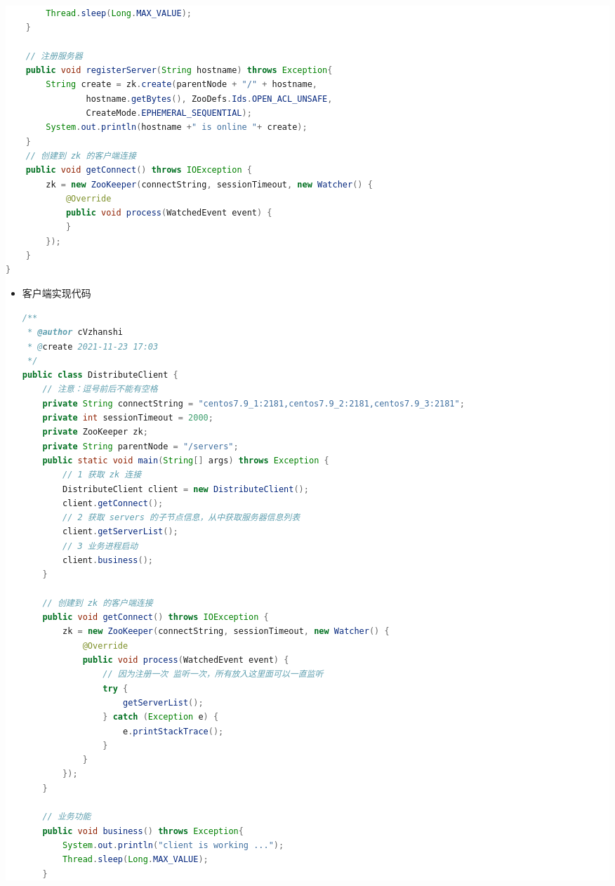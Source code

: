   ```java
          Thread.sleep(Long.MAX_VALUE);
      }
  
      // 注册服务器
      public void registerServer(String hostname) throws Exception{
          String create = zk.create(parentNode + "/" + hostname,
                  hostname.getBytes(), ZooDefs.Ids.OPEN_ACL_UNSAFE,
                  CreateMode.EPHEMERAL_SEQUENTIAL);
          System.out.println(hostname +" is online "+ create);
      }
      // 创建到 zk 的客户端连接
      public void getConnect() throws IOException {
          zk = new ZooKeeper(connectString, sessionTimeout, new Watcher() {
              @Override
              public void process(WatchedEvent event) {
              }
          });
      }
  }
  ```

- 客户端实现代码

  ```java
  /**
   * @author cVzhanshi
   * @create 2021-11-23 17:03
   */
  public class DistributeClient {
      // 注意：逗号前后不能有空格
      private String connectString = "centos7.9_1:2181,centos7.9_2:2181,centos7.9_3:2181";
      private int sessionTimeout = 2000;
      private ZooKeeper zk;
      private String parentNode = "/servers";
      public static void main(String[] args) throws Exception {
          // 1 获取 zk 连接
          DistributeClient client = new DistributeClient();
          client.getConnect();
          // 2 获取 servers 的子节点信息，从中获取服务器信息列表
          client.getServerList();
          // 3 业务进程启动
          client.business();
      }
  
      // 创建到 zk 的客户端连接
      public void getConnect() throws IOException {
          zk = new ZooKeeper(connectString, sessionTimeout, new Watcher() {
              @Override
              public void process(WatchedEvent event) {
                  // 因为注册一次 监听一次，所有放入这里面可以一直监听
                  try {
                      getServerList();
                  } catch (Exception e) {
                      e.printStackTrace();
                  }
              }
          });
      }
  
      // 业务功能
      public void business() throws Exception{
          System.out.println("client is working ...");
          Thread.sleep(Long.MAX_VALUE);
      }
  ```